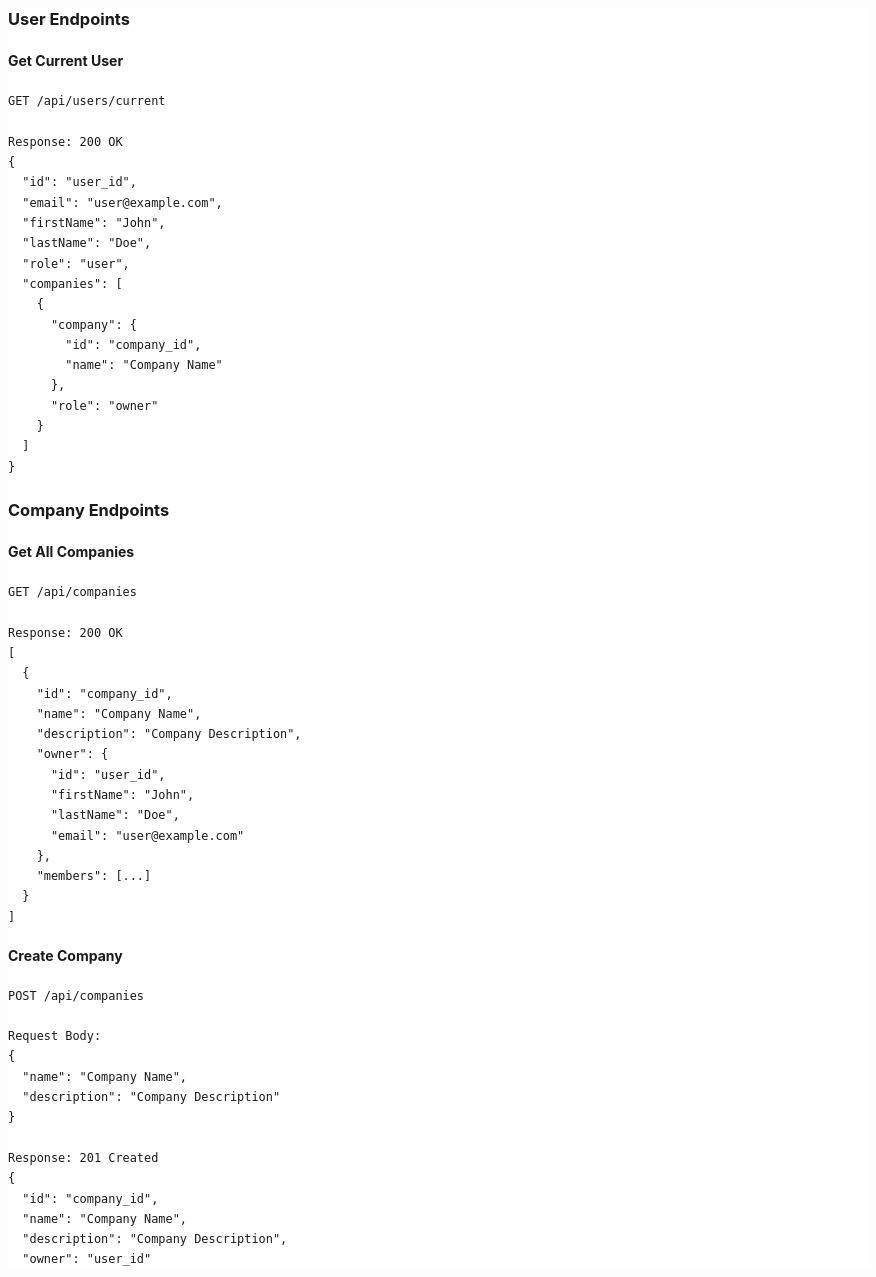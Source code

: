 ### User Endpoints

#### Get Current User
```http
GET /api/users/current

Response: 200 OK
{
  "id": "user_id",
  "email": "user@example.com",
  "firstName": "John",
  "lastName": "Doe",
  "role": "user",
  "companies": [
    {
      "company": {
        "id": "company_id",
        "name": "Company Name"
      },
      "role": "owner"
    }
  ]
}
```

### Company Endpoints

#### Get All Companies
```http
GET /api/companies

Response: 200 OK
[
  {
    "id": "company_id",
    "name": "Company Name",
    "description": "Company Description",
    "owner": {
      "id": "user_id",
      "firstName": "John",
      "lastName": "Doe",
      "email": "user@example.com"
    },
    "members": [...]
  }
]
```

#### Create Company
```http
POST /api/companies

Request Body:
{
  "name": "Company Name",
  "description": "Company Description"
}

Response: 201 Created
{
  "id": "company_id",
  "name": "Company Name",
  "description": "Company Description",
  "owner": "user_id"
```